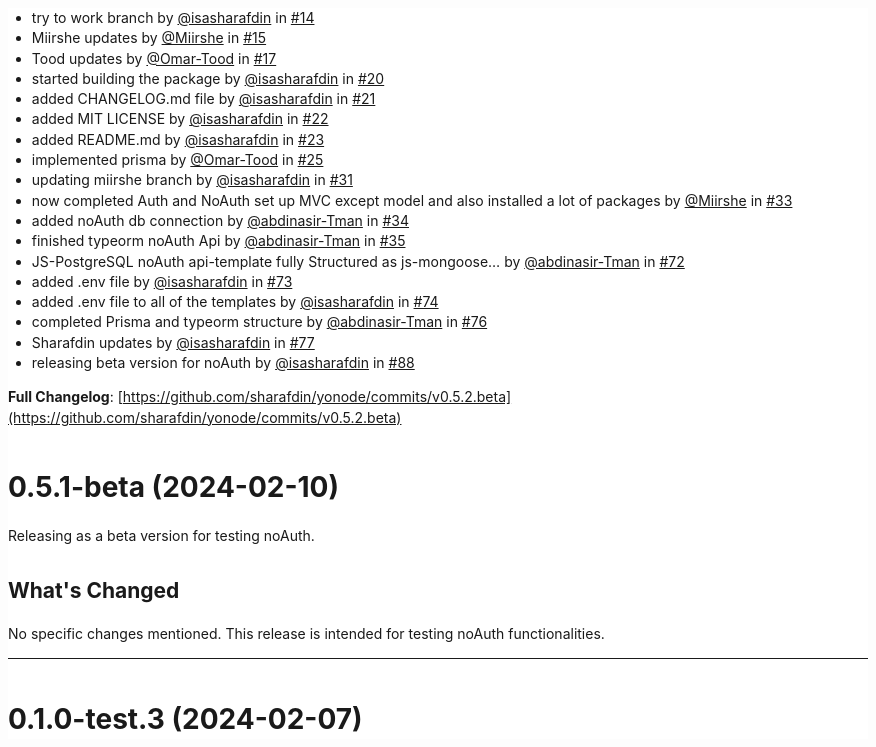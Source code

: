 * try to work branch by [@isasharafdin](https://github.com/isasharafdin) in [#14](https://github.com/sharafdin/yonode/pull/14)
* Miirshe updates by [@Miirshe](https://github.com/Miirshe) in [#15](https://github.com/sharafdin/yonode/pull/15)
* Tood updates by [@Omar-Tood](https://github.com/Omar-Tood) in [#17](https://github.com/sharafdin/yonode/pull/17)
* started building the package by [@isasharafdin](https://github.com/isasharafdin) in [#20](https://github.com/sharafdin/yonode/pull/20)
* added CHANGELOG.md file by [@isasharafdin](https://github.com/isasharafdin) in [#21](https://github.com/sharafdin/yonode/pull/21)
* added MIT LICENSE by [@isasharafdin](https://github.com/isasharafdin) in [#22](https://github.com/sharafdin/yonode/pull/22)
* added README.md by [@isasharafdin](https://github.com/isasharafdin) in [#23](https://github.com/sharafdin/yonode/pull/23)
* implemented prisma by [@Omar-Tood](https://github.com/Omar-Tood) in [#25](https://github.com/sharafdin/yonode/pull/25)
* updating miirshe branch by [@isasharafdin](https://github.com/isasharafdin) in [#31](https://github.com/sharafdin/yonode/pull/31)
* now completed Auth and NoAuth set up MVC except model and also installed a lot of packages by [@Miirshe](https://github.com/Miirshe) in [#33](https://github.com/sharafdin/yonode/pull/33)
* added noAuth db connection by [@abdinasir-Tman](https://github.com/abdinasir-Tman) in [#34](https://github.com/sharafdin/yonode/pull/34)
* finished typeorm noAuth Api by [@abdinasir-Tman](https://github.com/abdinasir-Tman) in [#35](https://github.com/sharafdin/yonode/pull/35)
* JS-PostgreSQL noAuth api-template fully Structured as js-mongoose… by [@abdinasir-Tman](https://github.com/abdinasir-Tman) in [#72](https://github.com/sharafdin/yonode/pull/72)
* added .env file by [@isasharafdin](https://github.com/isasharafdin) in [#73](https://github.com/sharafdin/yonode/pull/73)
* added .env file to all of the templates by [@isasharafdin](https://github.com/isasharafdin) in [#74](https://github.com/sharafdin/yonode/pull/74)
* completed Prisma and typeorm structure by [@abdinasir-Tman](https://github.com/abdinasir-Tman) in [#76](https://github.com/sharafdin/yonode/pull/76)
* Sharafdin updates by [@isasharafdin](https://github.com/isasharafdin) in [#77](https://github.com/sharafdin/yonode/pull/77)
* releasing beta version for noAuth by [@isasharafdin](https://github.com/isasharafdin) in [#88](https://github.com/sharafdin/yonode/pull/88)

**Full Changelog**: [https://github.com/sharafdin/yonode/commits/v0.5.2.beta](https://github.com/sharafdin/yonode/commits/v0.5.2.beta)

# 0.5.1-beta (2024-02-10)

Releasing as a beta version for testing noAuth.

## What's Changed
No specific changes mentioned. This release is intended for testing noAuth functionalities.

---

# 0.1.0-test.3 (2024-02-07)
